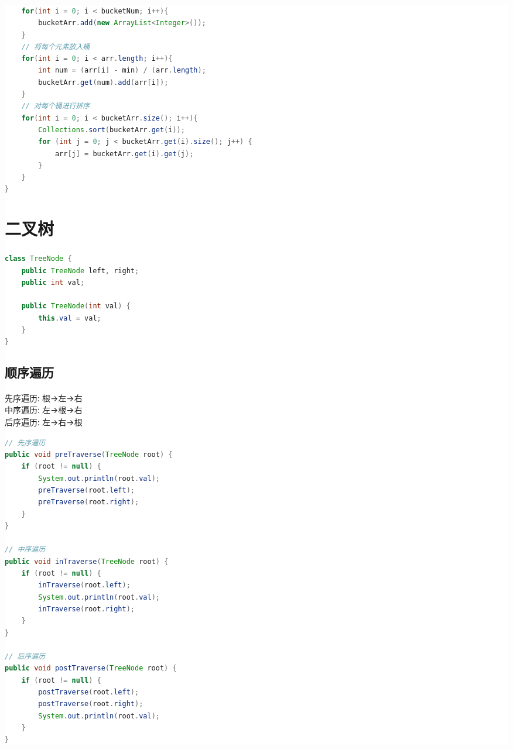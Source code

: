 ```java
    for(int i = 0; i < bucketNum; i++){
        bucketArr.add(new ArrayList<Integer>());
    }
    // 将每个元素放入桶
    for(int i = 0; i < arr.length; i++){
        int num = (arr[i] - min) / (arr.length);
        bucketArr.get(num).add(arr[i]);
    }
    // 对每个桶进行排序
    for(int i = 0; i < bucketArr.size(); i++){
        Collections.sort(bucketArr.get(i));
        for (int j = 0; j < bucketArr.get(i).size(); j++) {
            arr[j] = bucketArr.get(i).get(j);
        }
    }
}
```

# 二叉树
```java
class TreeNode {
    public TreeNode left, right;
    public int val;

    public TreeNode(int val) {
        this.val = val;
    }
}
```

## 顺序遍历
先序遍历: 根->左->右  
中序遍历: 左->根->右  
后序遍历: 左->右->根
```java
// 先序遍历
public void preTraverse(TreeNode root) {
    if (root != null) {
        System.out.println(root.val);
        preTraverse(root.left);
        preTraverse(root.right);
    }
}

// 中序遍历
public void inTraverse(TreeNode root) {
    if (root != null) {
        inTraverse(root.left);
        System.out.println(root.val);
        inTraverse(root.right);
    }
}

// 后序遍历
public void postTraverse(TreeNode root) {
    if (root != null) {
        postTraverse(root.left);
        postTraverse(root.right);
        System.out.println(root.val);
    }
}
```